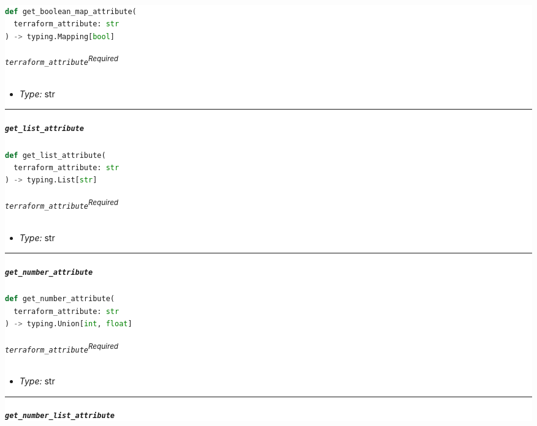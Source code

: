 ```python
def get_boolean_map_attribute(
  terraform_attribute: str
) -> typing.Mapping[bool]
```

###### `terraform_attribute`<sup>Required</sup> <a name="terraform_attribute" id="rhizo-co-terraform-provider-oci.serviceCatalogPrivateApplication.ServiceCatalogPrivateApplication.getBooleanMapAttribute.parameter.terraformAttribute"></a>

- *Type:* str

---

##### `get_list_attribute` <a name="get_list_attribute" id="rhizo-co-terraform-provider-oci.serviceCatalogPrivateApplication.ServiceCatalogPrivateApplication.getListAttribute"></a>

```python
def get_list_attribute(
  terraform_attribute: str
) -> typing.List[str]
```

###### `terraform_attribute`<sup>Required</sup> <a name="terraform_attribute" id="rhizo-co-terraform-provider-oci.serviceCatalogPrivateApplication.ServiceCatalogPrivateApplication.getListAttribute.parameter.terraformAttribute"></a>

- *Type:* str

---

##### `get_number_attribute` <a name="get_number_attribute" id="rhizo-co-terraform-provider-oci.serviceCatalogPrivateApplication.ServiceCatalogPrivateApplication.getNumberAttribute"></a>

```python
def get_number_attribute(
  terraform_attribute: str
) -> typing.Union[int, float]
```

###### `terraform_attribute`<sup>Required</sup> <a name="terraform_attribute" id="rhizo-co-terraform-provider-oci.serviceCatalogPrivateApplication.ServiceCatalogPrivateApplication.getNumberAttribute.parameter.terraformAttribute"></a>

- *Type:* str

---

##### `get_number_list_attribute` <a name="get_number_list_attribute" id="rhizo-co-terraform-provider-oci.serviceCatalogPrivateApplication.ServiceCatalogPrivateApplication.getNumberListAttribute"></a>
